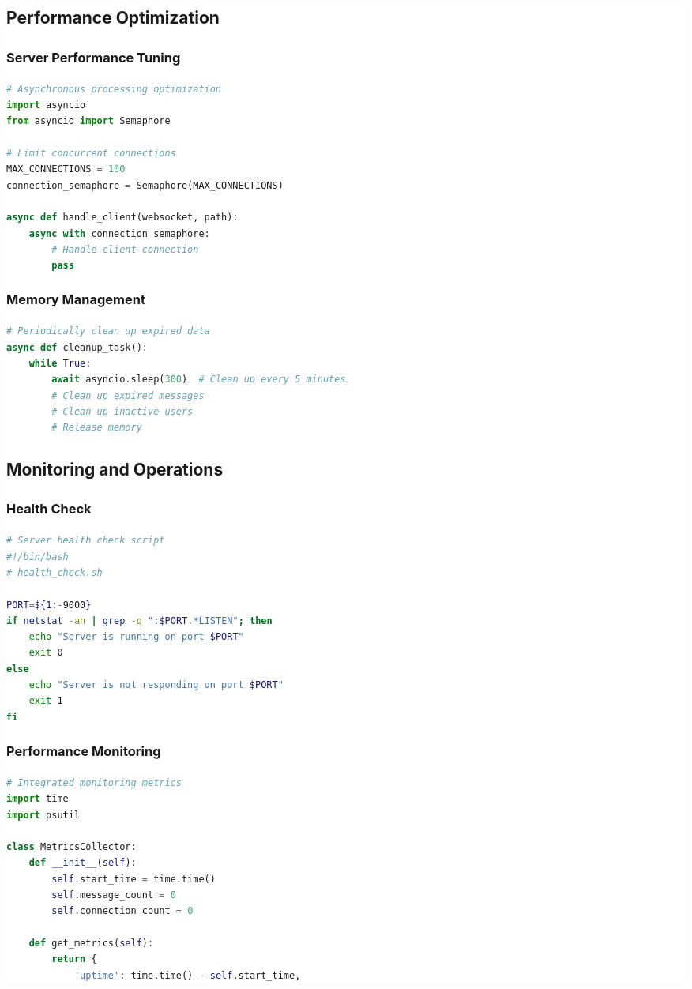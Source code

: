 ## Performance Optimization

### Server Performance Tuning
```python
# Asynchronous processing optimization
import asyncio
from asyncio import Semaphore

# Limit concurrent connections
MAX_CONNECTIONS = 100
connection_semaphore = Semaphore(MAX_CONNECTIONS)

async def handle_client(websocket, path):
    async with connection_semaphore:
        # Handle client connection
        pass
```

### Memory Management
```python
# Periodically clean up expired data
async def cleanup_task():
    while True:
        await asyncio.sleep(300)  # Clean up every 5 minutes
        # Clean up expired messages
        # Clean up inactive users
        # Release memory
```

## Monitoring and Operations

### Health Check
```bash
# Server health check script
#!/bin/bash
# health_check.sh

PORT=${1:-9000}
if netstat -an | grep -q ":$PORT.*LISTEN"; then
    echo "Server is running on port $PORT"
    exit 0
else
    echo "Server is not responding on port $PORT"
    exit 1
fi
```

### Performance Monitoring
```python
# Integrated monitoring metrics
import time
import psutil

class MetricsCollector:
    def __init__(self):
        self.start_time = time.time()
        self.message_count = 0
        self.connection_count = 0
    
    def get_metrics(self):
        return {
            'uptime': time.time() - self.start_time,
```
